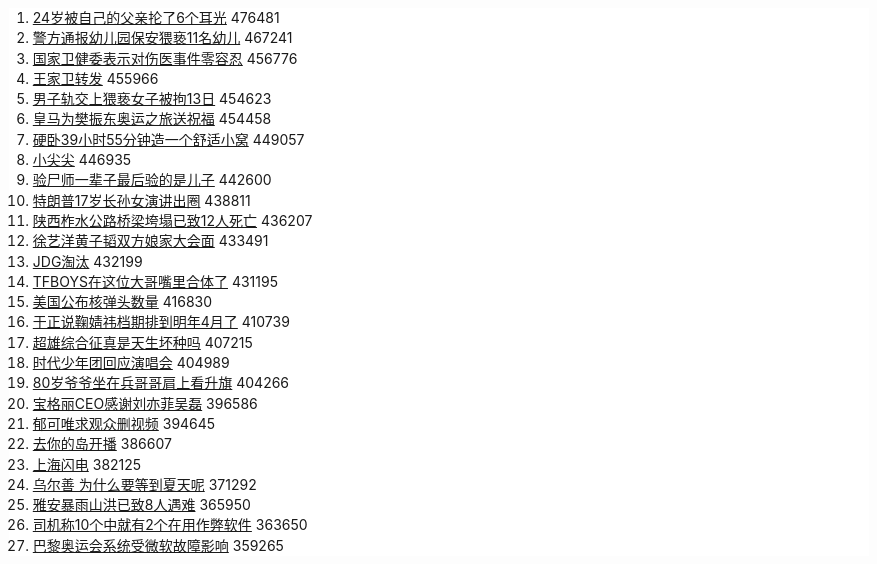 1. [24岁被自己的父亲抡了6个耳光](https://s.weibo.com/weibo?q=%2324%E5%B2%81%E8%A2%AB%E8%87%AA%E5%B7%B1%E7%9A%84%E7%88%B6%E4%BA%B2%E6%8A%A1%E4%BA%866%E4%B8%AA%E8%80%B3%E5%85%89%23&t=31&band_rank=9&Refer=top) 476481
1. [警方通报幼儿园保安猥亵11名幼儿](https://s.weibo.com/weibo?q=%23%E8%AD%A6%E6%96%B9%E9%80%9A%E6%8A%A5%E5%B9%BC%E5%84%BF%E5%9B%AD%E4%BF%9D%E5%AE%89%E7%8C%A5%E4%BA%B511%E5%90%8D%E5%B9%BC%E5%84%BF%23&t=31&band_rank=11&Refer=top) 467241
1. [国家卫健委表示对伤医事件零容忍](https://s.weibo.com/weibo?q=%23%E5%9B%BD%E5%AE%B6%E5%8D%AB%E5%81%A5%E5%A7%94%E8%A1%A8%E7%A4%BA%E5%AF%B9%E4%BC%A4%E5%8C%BB%E4%BA%8B%E4%BB%B6%E9%9B%B6%E5%AE%B9%E5%BF%8D%23&t=31&band_rank=12&Refer=top) 456776
1. [王家卫转发](https://s.weibo.com/weibo?q=%E7%8E%8B%E5%AE%B6%E5%8D%AB%E8%BD%AC%E5%8F%91&t=31&band_rank=4&Refer=top) 455966
1. [男子轨交上猥亵女子被拘13日](https://s.weibo.com/weibo?q=%23%E7%94%B7%E5%AD%90%E8%BD%A8%E4%BA%A4%E4%B8%8A%E7%8C%A5%E4%BA%B5%E5%A5%B3%E5%AD%90%E8%A2%AB%E6%8B%9813%E6%97%A5%23&t=31&band_rank=8&Refer=top) 454623
1. [皇马为樊振东奥运之旅送祝福](https://s.weibo.com/weibo?q=%E7%9A%87%E9%A9%AC%E4%B8%BA%E6%A8%8A%E6%8C%AF%E4%B8%9C%E5%A5%A5%E8%BF%90%E4%B9%8B%E6%97%85%E9%80%81%E7%A5%9D%E7%A6%8F&t=31&band_rank=5&Refer=top) 454458
1. [硬卧39小时55分钟造一个舒适小窝](https://s.weibo.com/weibo?q=%23%E7%A1%AC%E5%8D%A739%E5%B0%8F%E6%97%B655%E5%88%86%E9%92%9F%E9%80%A0%E4%B8%80%E4%B8%AA%E8%88%92%E9%80%82%E5%B0%8F%E7%AA%9D%23&t=31&band_rank=31&Refer=top) 449057
1. [小尖尖](https://s.weibo.com/weibo?q=%E5%B0%8F%E5%B0%96%E5%B0%96&t=31&band_rank=13&Refer=top) 446935
1. [验尸师一辈子最后验的是儿子](https://s.weibo.com/weibo?q=%E9%AA%8C%E5%B0%B8%E5%B8%88%E4%B8%80%E8%BE%88%E5%AD%90%E6%9C%80%E5%90%8E%E9%AA%8C%E7%9A%84%E6%98%AF%E5%84%BF%E5%AD%90&t=31&band_rank=7&Refer=top) 442600
1. [特朗普17岁长孙女演讲出圈](https://s.weibo.com/weibo?q=%23%E7%89%B9%E6%9C%97%E6%99%AE17%E5%B2%81%E9%95%BF%E5%AD%99%E5%A5%B3%E6%BC%94%E8%AE%B2%E5%87%BA%E5%9C%88%23&t=31&band_rank=15&Refer=top) 438811
1. [陕西柞水公路桥梁垮塌已致12人死亡](https://s.weibo.com/weibo?q=%23%E9%99%95%E8%A5%BF%E6%9F%9E%E6%B0%B4%E5%85%AC%E8%B7%AF%E6%A1%A5%E6%A2%81%E5%9E%AE%E5%A1%8C%E5%B7%B2%E8%87%B412%E4%BA%BA%E6%AD%BB%E4%BA%A1%23&t=31&band_rank=10&Refer=top) 436207
1. [徐艺洋黄子韬双方娘家大会面](https://s.weibo.com/weibo?q=%23%E5%BE%90%E8%89%BA%E6%B4%8B%E9%BB%84%E5%AD%90%E9%9F%AC%E5%8F%8C%E6%96%B9%E5%A8%98%E5%AE%B6%E5%A4%A7%E4%BC%9A%E9%9D%A2%23&t=31&band_rank=11&Refer=top) 433491
1. [JDG淘汰](https://s.weibo.com/weibo?q=JDG%E6%B7%98%E6%B1%B0&t=31&band_rank=12&Refer=top) 432199
1. [TFBOYS在这位大哥嘴里合体了](https://s.weibo.com/weibo?q=%23TFBOYS%E5%9C%A8%E8%BF%99%E4%BD%8D%E5%A4%A7%E5%93%A5%E5%98%B4%E9%87%8C%E5%90%88%E4%BD%93%E4%BA%86%23&t=31&band_rank=16&Refer=top) 431195
1. [美国公布核弹头数量](https://s.weibo.com/weibo?q=%23%E7%BE%8E%E5%9B%BD%E5%85%AC%E5%B8%83%E6%A0%B8%E5%BC%B9%E5%A4%B4%E6%95%B0%E9%87%8F%23&t=31&band_rank=11&Refer=top) 416830
1. [于正说鞠婧祎档期排到明年4月了](https://s.weibo.com/weibo?q=%23%E4%BA%8E%E6%AD%A3%E8%AF%B4%E9%9E%A0%E5%A9%A7%E7%A5%8E%E6%A1%A3%E6%9C%9F%E6%8E%92%E5%88%B0%E6%98%8E%E5%B9%B44%E6%9C%88%E4%BA%86%23&t=31&band_rank=7&Refer=top) 410739
1. [超雄综合征真是天生坏种吗](https://s.weibo.com/weibo?q=%23%E8%B6%85%E9%9B%84%E7%BB%BC%E5%90%88%E5%BE%81%E7%9C%9F%E6%98%AF%E5%A4%A9%E7%94%9F%E5%9D%8F%E7%A7%8D%E5%90%97%23&t=31&band_rank=11&Refer=top) 407215
1. [时代少年团回应演唱会](https://s.weibo.com/weibo?q=%23%E6%97%B6%E4%BB%A3%E5%B0%91%E5%B9%B4%E5%9B%A2%E5%9B%9E%E5%BA%94%E6%BC%94%E5%94%B1%E4%BC%9A%23&t=31&band_rank=13&Refer=top) 404989
1. [80岁爷爷坐在兵哥哥肩上看升旗](https://s.weibo.com/weibo?q=%2380%E5%B2%81%E7%88%B7%E7%88%B7%E5%9D%90%E5%9C%A8%E5%85%B5%E5%93%A5%E5%93%A5%E8%82%A9%E4%B8%8A%E7%9C%8B%E5%8D%87%E6%97%97%23&t=31&band_rank=10&Refer=top) 404266
1. [宝格丽CEO感谢刘亦菲吴磊](https://s.weibo.com/weibo?q=%23%E5%AE%9D%E6%A0%BC%E4%B8%BDCEO%E6%84%9F%E8%B0%A2%E5%88%98%E4%BA%A6%E8%8F%B2%E5%90%B4%E7%A3%8A%23&t=31&band_rank=13&Refer=top) 396586
1. [郁可唯求观众删视频](https://s.weibo.com/weibo?q=%23%E9%83%81%E5%8F%AF%E5%94%AF%E6%B1%82%E8%A7%82%E4%BC%97%E5%88%A0%E8%A7%86%E9%A2%91%23&t=31&band_rank=14&Refer=top) 394645
1. [去你的岛开播](https://s.weibo.com/weibo?q=%E5%8E%BB%E4%BD%A0%E7%9A%84%E5%B2%9B%E5%BC%80%E6%92%AD&t=31&band_rank=14&Refer=top) 386607
1. [上海闪电](https://s.weibo.com/weibo?q=%E4%B8%8A%E6%B5%B7%E9%97%AA%E7%94%B5&t=31&band_rank=18&Refer=top) 382125
1. [乌尔善 为什么要等到夏天呢](https://s.weibo.com/weibo?q=%E4%B9%8C%E5%B0%94%E5%96%84%20%E4%B8%BA%E4%BB%80%E4%B9%88%E8%A6%81%E7%AD%89%E5%88%B0%E5%A4%8F%E5%A4%A9%E5%91%A2&t=31&band_rank=19&Refer=top) 371292
1. [雅安暴雨山洪已致8人遇难](https://s.weibo.com/weibo?q=%23%E9%9B%85%E5%AE%89%E6%9A%B4%E9%9B%A8%E5%B1%B1%E6%B4%AA%E5%B7%B2%E8%87%B48%E4%BA%BA%E9%81%87%E9%9A%BE%23&t=31&band_rank=17&Refer=top) 365950
1. [司机称10个中就有2个在用作弊软件](https://s.weibo.com/weibo?q=%23%E5%8F%B8%E6%9C%BA%E7%A7%B010%E4%B8%AA%E4%B8%AD%E5%B0%B1%E6%9C%892%E4%B8%AA%E5%9C%A8%E7%94%A8%E4%BD%9C%E5%BC%8A%E8%BD%AF%E4%BB%B6%23&t=31&band_rank=10&Refer=top) 363650
1. [巴黎奥运会系统受微软故障影响](https://s.weibo.com/weibo?q=%23%E5%B7%B4%E9%BB%8E%E5%A5%A5%E8%BF%90%E4%BC%9A%E7%B3%BB%E7%BB%9F%E5%8F%97%E5%BE%AE%E8%BD%AF%E6%95%85%E9%9A%9C%E5%BD%B1%E5%93%8D%23&t=31&band_rank=15&Refer=top) 359265